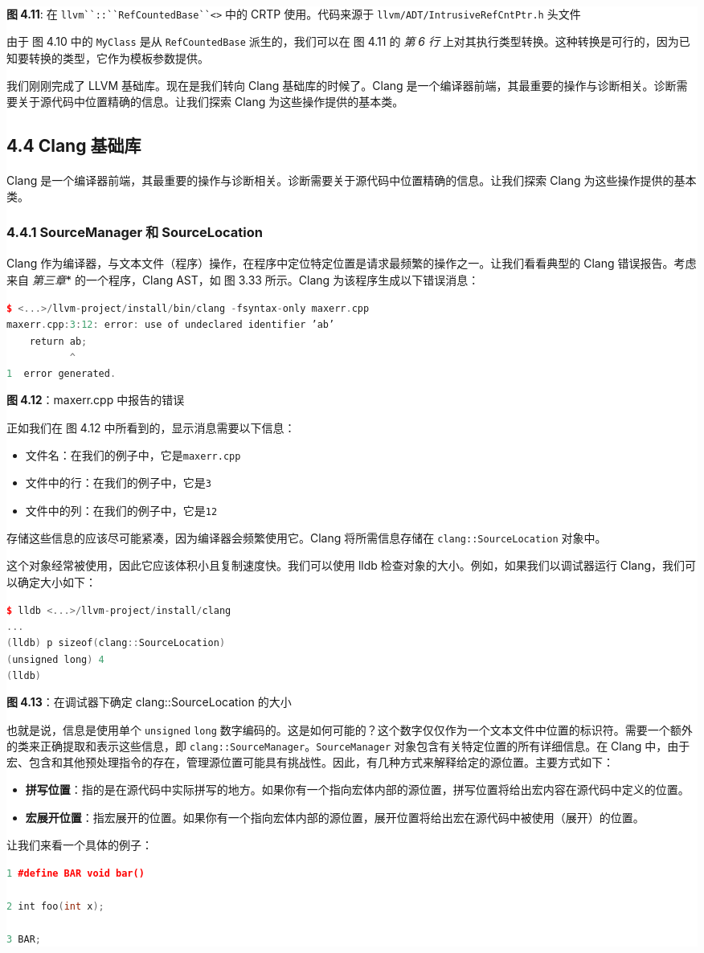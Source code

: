 **图 4.11**: 在 `llvm``::``RefCountedBase``<>` 中的 CRTP 使用。代码来源于 `llvm/ADT/IntrusiveRefCntPtr.h` 头文件

由于 图 4.10 中的 `MyClass` 是从 `RefCountedBase` 派生的，我们可以在 图 4.11 的 *第 6 行* 上对其执行类型转换。这种转换是可行的，因为已知要转换的类型，它作为模板参数提供。

我们刚刚完成了 LLVM 基础库。现在是我们转向 Clang 基础库的时候了。Clang 是一个编译器前端，其最重要的操作与诊断相关。诊断需要关于源代码中位置精确的信息。让我们探索 Clang 为这些操作提供的基本类。

## 4.4 Clang 基础库

Clang 是一个编译器前端，其最重要的操作与诊断相关。诊断需要关于源代码中位置精确的信息。让我们探索 Clang 为这些操作提供的基本类。

### 4.4.1 SourceManager 和 SourceLocation

Clang 作为编译器，与文本文件（程序）操作，在程序中定位特定位置是请求最频繁的操作之一。让我们看看典型的 Clang 错误报告。考虑来自 *第三章** 的一个程序，Clang AST，如 图 3.33 所示。Clang 为该程序生成以下错误消息：

```cpp
$ <...>/llvm-project/install/bin/clang -fsyntax-only maxerr.cpp
maxerr.cpp:3:12: error: use of undeclared identifier ’ab’
    return ab;
           ^
1  error generated.
```

**图 4.12**：maxerr.cpp 中报告的错误

正如我们在 图 4.12 中所看到的，显示消息需要以下信息：

+   文件名：在我们的例子中，它是`maxerr.cpp`

+   文件中的行：在我们的例子中，它是`3`

+   文件中的列：在我们的例子中，它是`12`

存储这些信息的应该尽可能紧凑，因为编译器会频繁使用它。Clang 将所需信息存储在 `clang::SourceLocation` 对象中。

这个对象经常被使用，因此它应该体积小且复制速度快。我们可以使用 lldb 检查对象的大小。例如，如果我们以调试器运行 Clang，我们可以确定大小如下：

```cpp
$ lldb <...>/llvm-project/install/clang
...
(lldb) p sizeof(clang::SourceLocation)
(unsigned long) 4
(lldb)
```

**图 4.13**：在调试器下确定 clang::SourceLocation 的大小

也就是说，信息是使用单个 `unsigned` `long` 数字编码的。这是如何可能的？这个数字仅仅作为一个文本文件中位置的标识符。需要一个额外的类来正确提取和表示这些信息，即 `clang::SourceManager`。`SourceManager` 对象包含有关特定位置的所有详细信息。在 Clang 中，由于宏、包含和其他预处理指令的存在，管理源位置可能具有挑战性。因此，有几种方式来解释给定的源位置。主要方式如下：

+   **拼写位置**：指的是在源代码中实际拼写的地方。如果你有一个指向宏体内部的源位置，拼写位置将给出宏内容在源代码中定义的位置。

+   **宏展开位置**：指宏展开的位置。如果你有一个指向宏体内部的源位置，展开位置将给出宏在源代码中被使用（展开）的位置。

让我们来看一个具体的例子：

```cpp
1 #define BAR void bar() 

2 int foo(int x); 

3 BAR;
```
